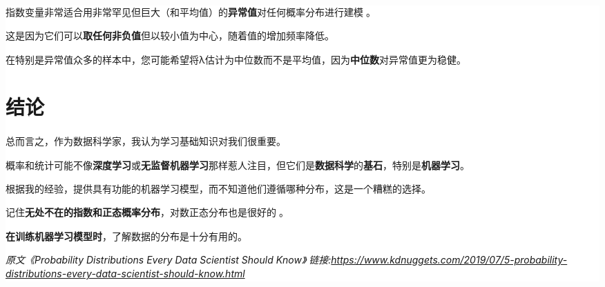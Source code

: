 指数变量非常适合用非常罕见但巨大（和平均值）的**异常值**对任何概率分布进行建模  。

这是因为它们可以**取任何非负值**但以较小值为中心，随着值的增加频率降低。

在特别是异常值众多的样本中，您可能希望将λ估计为中位数而不是平均值，因为**中位数**对异常值更为稳健。

 

结论
====

总而言之，作为数据科学家，我认为学习基础知识对我们很重要。

概率和统计可能不像**深度学习**或**无监督机器学习**那样惹人注目，但它们是**数据科学**的**基石**，特别是**机器学习**。

根据我的经验，提供具有功能的机器学习模型，而不知道他们遵循哪种分布，这是一个糟糕的选择。

记住**无处不在的指数和正态概率分布**，对数正态分布也是很好的  。

**在训练机器学习模型时**，了解数据的分布是十分有用的。



*原文《Probability Distributions Every Data Scientist Should Know》*
*链接:https://www.kdnuggets.com/2019/07/5-probability-distributions-every-data-scientist-should-know.html*

